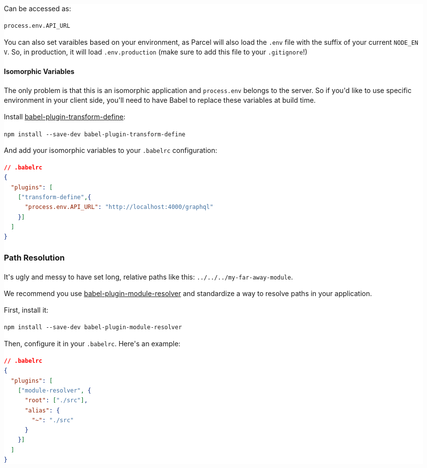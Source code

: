 Can be accessed as:

```
process.env.API_URL 
```

You can also set varaibles based on your environment, as Parcel will also load the `.env` file with the suffix of your current `NODE_ENV`. So, in production, it will load `.env.production` (make sure to add this file to your `.gitignore`!)

#### Isomorphic Variables

The only problem is that this is an isomorphic application and `process.env` belongs to the server. So if you'd like to use specific environment in your client side, you'll need to have Babel to replace these variables at build time.

Install [babel-plugin-transform-define](https://github.com/FormidableLabs/babel-plugin-transform-define):

```
npm install --save-dev babel-plugin-transform-define
```

And add your isomorphic variables to your `.babelrc` configuration:

```json
// .babelrc
{
  "plugins": [
    ["transform-define",{  
      "process.env.API_URL": "http://localhost:4000/graphql"
    }]
  ]
}
```

### Path Resolution 

It's ugly and messy to have set long, relative paths like this: `../../../my-far-away-module`.

We recommend you use [babel-plugin-module-resolver](https://github.com/tleunen/babel-plugin-module-resolver) and standardize a way to resolve paths in your application.

First, install it:

```
npm install --save-dev babel-plugin-module-resolver
```

Then, configure it in your `.babelrc`. Here's an example: 

```json
// .babelrc
{
  "plugins": [
    ["module-resolver", {
      "root": ["./src"],
      "alias": { 
        "~": "./src" 
      }
    }]
  ]
}
```
